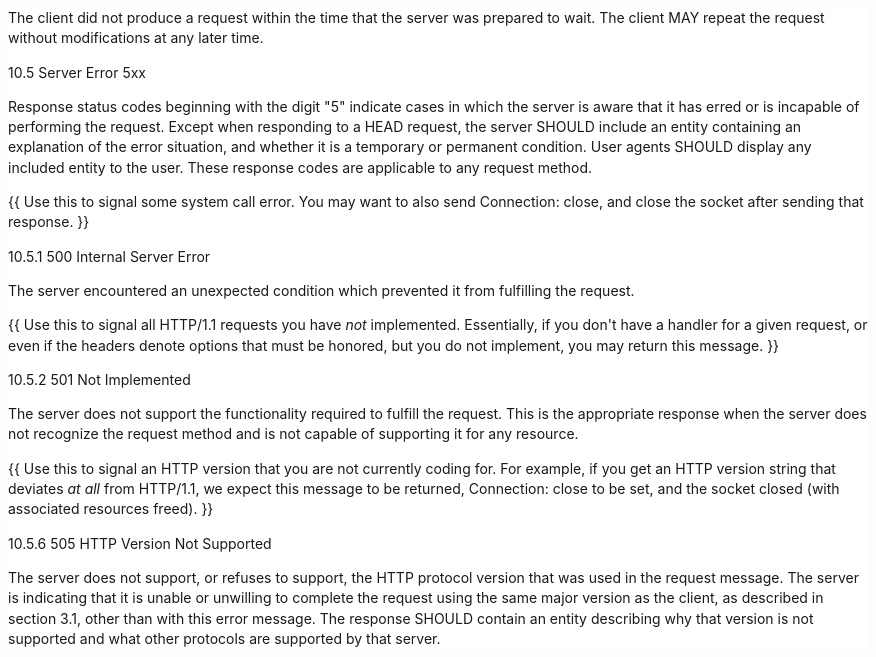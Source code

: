    The client did not produce a request within the time that the server
   was prepared to wait. The client MAY repeat the request without
   modifications at any later time.

10.5 Server Error 5xx

   Response status codes beginning with the digit "5" indicate cases in
   which the server is aware that it has erred or is incapable of
   performing the request. Except when responding to a HEAD request, the
   server SHOULD include an entity containing an explanation of the
   error situation, and whether it is a temporary or permanent
   condition. User agents SHOULD display any included entity to the
   user. These response codes are applicable to any request method.

{{  Use this to signal some system call error.  You may want to also send
    Connection: close, and close the socket after sending that response. }}

10.5.1 500 Internal Server Error

   The server encountered an unexpected condition which prevented it
   from fulfilling the request.

{{  Use this to signal all HTTP/1.1 requests you have _not_ implemented.
    Essentially, if you don't have a handler for a given request, or even
    if the headers denote options that must be honored, but you do not
    implement, you may return this message. }}

10.5.2 501 Not Implemented

   The server does not support the functionality required to fulfill the
   request. This is the appropriate response when the server does not
   recognize the request method and is not capable of supporting it for
   any resource.

{{  Use this to signal an HTTP version that you are not currently coding for.
    For example, if you get an HTTP version string that deviates _at all_ from
    HTTP/1.1, we expect this message to be returned, Connection: close to be
    set, and the socket closed (with associated resources freed). }}

10.5.6 505 HTTP Version Not Supported

   The server does not support, or refuses to support, the HTTP protocol
   version that was used in the request message. The server is
   indicating that it is unable or unwilling to complete the request
   using the same major version as the client, as described in section
   3.1, other than with this error message. The response SHOULD contain
   an entity describing why that version is not supported and what other
   protocols are supported by that server.

